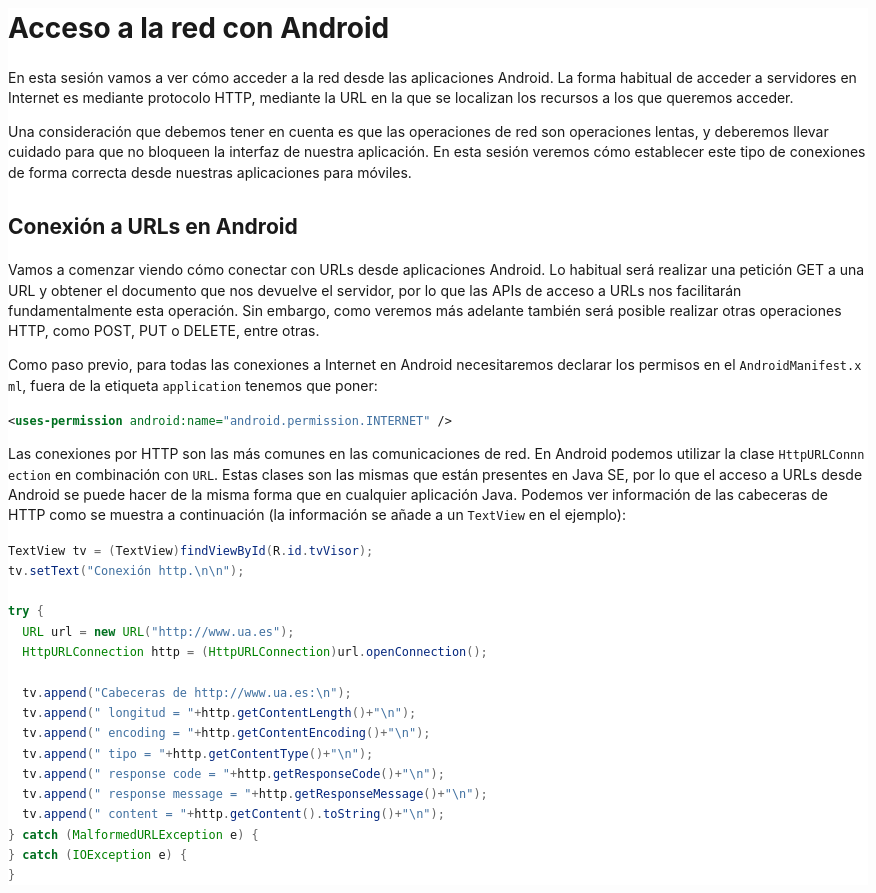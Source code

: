 
# Acceso a la red con Android

En esta sesión vamos a ver cómo acceder a la red desde las aplicaciones Android. La forma habitual de acceder a servidores en Internet es mediante protocolo HTTP, mediante la URL en la que se localizan los recursos a los que queremos acceder.

Una consideración que debemos tener en cuenta es que las operaciones de red son operaciones lentas, y deberemos llevar cuidado para que no bloqueen la interfaz de nuestra aplicación. En esta sesión veremos cómo establecer este tipo de conexiones de forma correcta desde nuestras aplicaciones para móviles.




## Conexión a URLs en Android

Vamos a comenzar viendo cómo conectar con URLs desde aplicaciones Android. Lo habitual será realizar una petición GET a una URL y obtener el documento que nos devuelve el servidor, por lo que las APIs de acceso a URLs nos facilitarán fundamentalmente esta operación. Sin embargo, como veremos más adelante también será posible realizar otras operaciones HTTP, como POST, PUT o DELETE, entre otras.

Como paso previo, para todas las conexiones a Internet en Android necesitaremos declarar los permisos en el `AndroidManifest.xml`, fuera de la etiqueta `application` tenemos que poner:

```xml
<uses-permission android:name="android.permission.INTERNET" />
```


Las conexiones por HTTP son las más comunes en las comunicaciones de red. En Android podemos utilizar la clase `HttpURLConnnection` en combinación con `URL`. Estas clases son las mismas que están presentes en Java SE, por lo que el acceso a URLs desde Android se puede hacer de la misma forma que en cualquier aplicación Java. Podemos ver información de las cabeceras de HTTP como se muestra a continuación (la información se añade a un `TextView` en el ejemplo):

```java
TextView tv = (TextView)findViewById(R.id.tvVisor);
tv.setText("Conexión http.\n\n");

try {
  URL url = new URL("http://www.ua.es");
  HttpURLConnection http = (HttpURLConnection)url.openConnection();

  tv.append("Cabeceras de http://www.ua.es:\n");
  tv.append(" longitud = "+http.getContentLength()+"\n");
  tv.append(" encoding = "+http.getContentEncoding()+"\n");
  tv.append(" tipo = "+http.getContentType()+"\n");
  tv.append(" response code = "+http.getResponseCode()+"\n");
  tv.append(" response message = "+http.getResponseMessage()+"\n");
  tv.append(" content = "+http.getContent().toString()+"\n");
} catch (MalformedURLException e) {
} catch (IOException e) {
}
```

